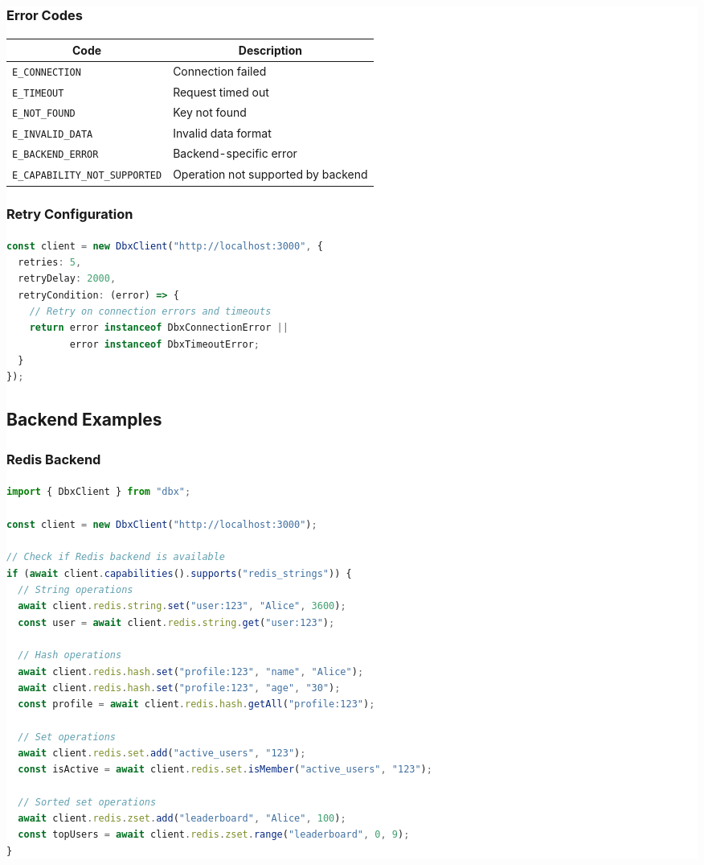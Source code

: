 ### Error Codes

| Code | Description |
|------|-------------|
| `E_CONNECTION` | Connection failed |
| `E_TIMEOUT` | Request timed out |
| `E_NOT_FOUND` | Key not found |
| `E_INVALID_DATA` | Invalid data format |
| `E_BACKEND_ERROR` | Backend-specific error |
| `E_CAPABILITY_NOT_SUPPORTED` | Operation not supported by backend |

### Retry Configuration

```typescript
const client = new DbxClient("http://localhost:3000", {
  retries: 5,
  retryDelay: 2000,
  retryCondition: (error) => {
    // Retry on connection errors and timeouts
    return error instanceof DbxConnectionError || 
           error instanceof DbxTimeoutError;
  }
});
```

## Backend Examples

### Redis Backend

```typescript
import { DbxClient } from "dbx";

const client = new DbxClient("http://localhost:3000");

// Check if Redis backend is available
if (await client.capabilities().supports("redis_strings")) {
  // String operations
  await client.redis.string.set("user:123", "Alice", 3600);
  const user = await client.redis.string.get("user:123");
  
  // Hash operations
  await client.redis.hash.set("profile:123", "name", "Alice");
  await client.redis.hash.set("profile:123", "age", "30");
  const profile = await client.redis.hash.getAll("profile:123");
  
  // Set operations
  await client.redis.set.add("active_users", "123");
  const isActive = await client.redis.set.isMember("active_users", "123");
  
  // Sorted set operations
  await client.redis.zset.add("leaderboard", "Alice", 100);
  const topUsers = await client.redis.zset.range("leaderboard", 0, 9);
}
```
